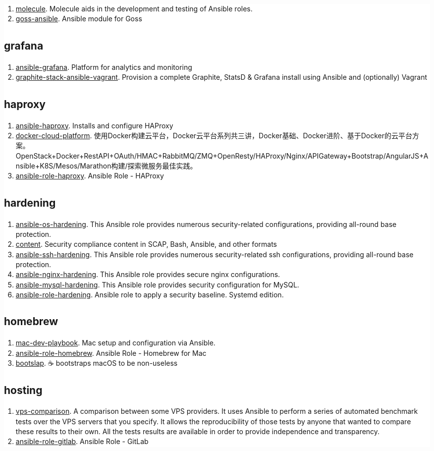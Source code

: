 1. [molecule](https://github.com/ansible/molecule). Molecule aids in the development and testing of Ansible roles.
1. [goss-ansible](https://github.com/indusbox/goss-ansible). Ansible module for Goss


## grafana

1. [ansible-grafana](https://github.com/cloudalchemy/ansible-grafana). Platform for analytics and monitoring
1. [graphite-stack-ansible-vagrant](https://github.com/DandyDev/graphite-stack-ansible-vagrant). Provision a complete Graphite, StatsD & Grafana install using Ansible and (optionally) Vagrant


## haproxy

1. [ansible-haproxy](https://github.com/devops-coop/ansible-haproxy). Installs and configure HAProxy
1. [docker-cloud-platform](https://github.com/junneyang/docker-cloud-platform). 使用Docker构建云平台，Docker云平台系列共三讲，Docker基础、Docker进阶、基于Docker的云平台方案。OpenStack+Docker+RestAPI+OAuth/HMAC+RabbitMQ/ZMQ+OpenResty/HAProxy/Nginx/APIGateway+Bootstrap/AngularJS+Ansible+K8S/Mesos/Marathon构建/探索微服务最佳实践。
1. [ansible-role-haproxy](https://github.com/geerlingguy/ansible-role-haproxy). Ansible Role - HAProxy


## hardening

1. [ansible-os-hardening](https://github.com/dev-sec/ansible-os-hardening). This Ansible role provides numerous security-related configurations, providing all-round base protection.
1. [content](https://github.com/ComplianceAsCode/content). Security compliance content in SCAP, Bash, Ansible, and other formats
1. [ansible-ssh-hardening](https://github.com/dev-sec/ansible-ssh-hardening).  This Ansible role provides numerous security-related ssh configurations, providing all-round base protection.
1. [ansible-nginx-hardening](https://github.com/dev-sec/ansible-nginx-hardening). This Ansible role provides secure nginx configurations.
1. [ansible-mysql-hardening](https://github.com/dev-sec/ansible-mysql-hardening). This Ansible role provides security configuration for MySQL.
1. [ansible-role-hardening](https://github.com/konstruktoid/ansible-role-hardening). Ansible role to apply a security baseline. Systemd edition.


## homebrew

1. [mac-dev-playbook](https://github.com/geerlingguy/mac-dev-playbook). Mac setup and configuration via Ansible.
1. [ansible-role-homebrew](https://github.com/geerlingguy/ansible-role-homebrew). Ansible Role - Homebrew for Mac
1. [bootslap](https://github.com/mroth/bootslap). :coffee: bootstraps macOS  to be non-useless


## hosting

1. [vps-comparison](https://github.com/joedicastro/vps-comparison). A comparison between some VPS providers. It uses Ansible to perform a series of automated benchmark tests over the VPS servers that you specify. It allows the reproducibility of those tests by anyone that wanted to compare these results to their own. All the tests results are available in order to provide independence and transparency.
1. [ansible-role-gitlab](https://github.com/geerlingguy/ansible-role-gitlab). Ansible Role - GitLab
